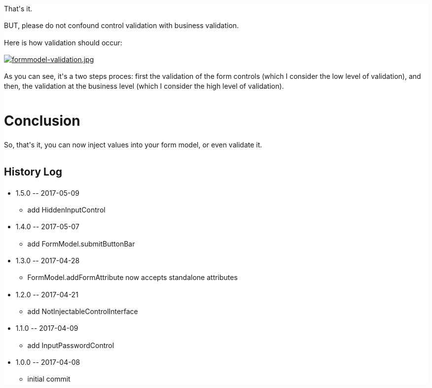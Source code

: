 That's it.

BUT, please do not confound control validation with business validation.


Here is how validation should occur:

[![formmodel-validation.jpg](https://s19.postimg.org/m7lmir7j7/formmodel-validation.jpg)](https://postimg.org/image/yyzsp9hb3/)

As you can see, it's a two steps proces: first the validation of the form controls (which I consider the low level
of validation), and then, the validation at the business level (which I consider the high level of validation).





Conclusion
===================

So, that's it, you can now inject values into your form model, or even validate it.






History Log
------------------
    
- 1.5.0 -- 2017-05-09

    - add HiddenInputControl
    
- 1.4.0 -- 2017-05-07

    - add FormModel.submitButtonBar
    
- 1.3.0 -- 2017-04-28

    - FormModel.addFormAttribute now accepts standalone attributes
    
- 1.2.0 -- 2017-04-21

    - add NotInjectableControlInterface
    
- 1.1.0 -- 2017-04-09

    - add InputPasswordControl
    
- 1.0.0 -- 2017-04-08

    - initial commit

